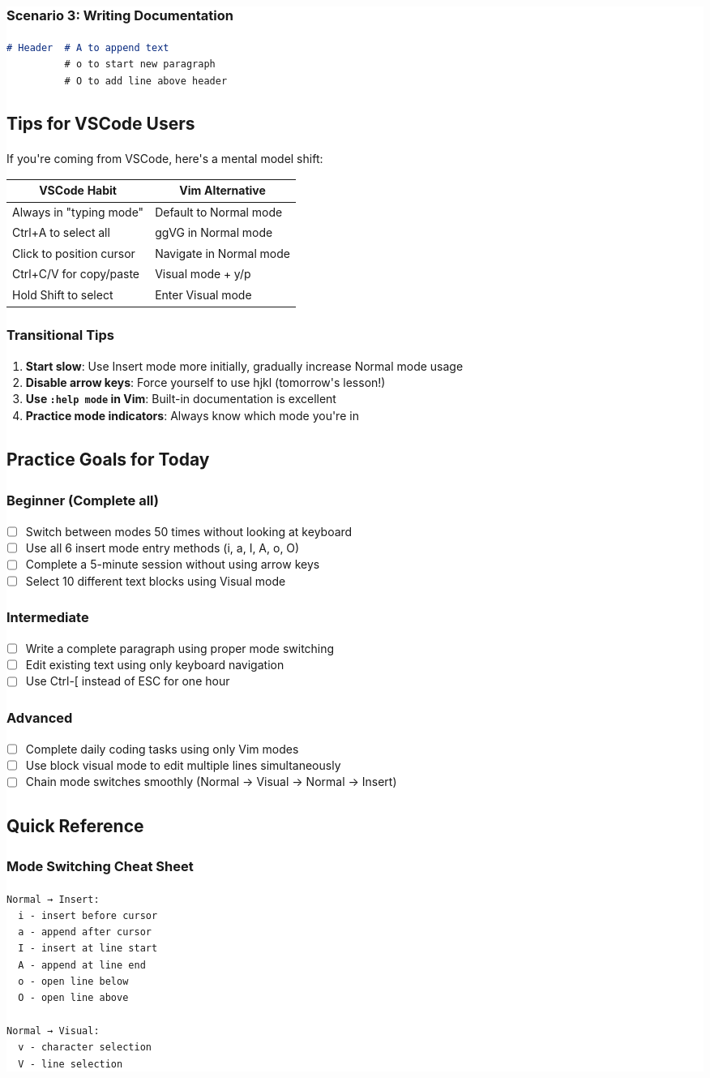 ### Scenario 3: Writing Documentation
```markdown
# Header  # A to append text
          # o to start new paragraph
          # O to add line above header
```

## Tips for VSCode Users

If you're coming from VSCode, here's a mental model shift:

| VSCode Habit | Vim Alternative |
|-------------|-----------------|
| Always in "typing mode" | Default to Normal mode |
| Ctrl+A to select all | ggVG in Normal mode |
| Click to position cursor | Navigate in Normal mode |
| Ctrl+C/V for copy/paste | Visual mode + y/p |
| Hold Shift to select | Enter Visual mode |

### Transitional Tips
1. **Start slow**: Use Insert mode more initially, gradually increase Normal mode usage
2. **Disable arrow keys**: Force yourself to use hjkl (tomorrow's lesson!)
3. **Use `:help mode` in Vim**: Built-in documentation is excellent
4. **Practice mode indicators**: Always know which mode you're in

## Practice Goals for Today

### Beginner (Complete all)
- [ ] Switch between modes 50 times without looking at keyboard
- [ ] Use all 6 insert mode entry methods (i, a, I, A, o, O)
- [ ] Complete a 5-minute session without using arrow keys
- [ ] Select 10 different text blocks using Visual mode

### Intermediate
- [ ] Write a complete paragraph using proper mode switching
- [ ] Edit existing text using only keyboard navigation
- [ ] Use Ctrl-[ instead of ESC for one hour

### Advanced
- [ ] Complete daily coding tasks using only Vim modes
- [ ] Use block visual mode to edit multiple lines simultaneously
- [ ] Chain mode switches smoothly (Normal → Visual → Normal → Insert)

## Quick Reference

### Mode Switching Cheat Sheet
```
Normal → Insert:
  i - insert before cursor
  a - append after cursor
  I - insert at line start
  A - append at line end
  o - open line below
  O - open line above

Normal → Visual:
  v - character selection
  V - line selection
```